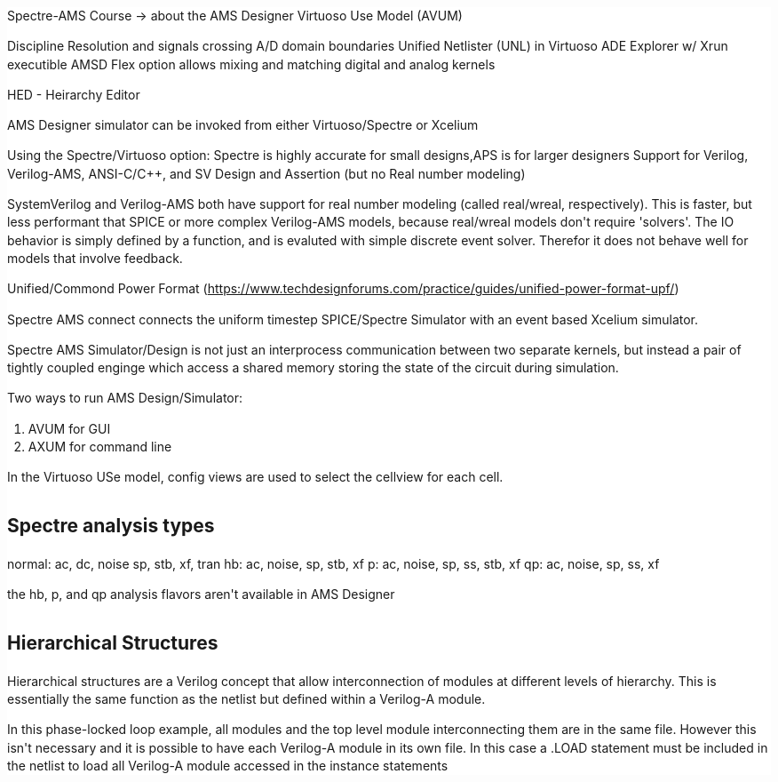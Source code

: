 
Spectre-AMS Course -> about the AMS Designer Virtuoso Use Model (AVUM)

Discipline Resolution and signals crossing A/D domain boundaries
Unified Netlister (UNL) in Virtuoso ADE Explorer w/ Xrun executible
AMSD Flex option allows mixing and matching digital and analog kernels

HED - Heirarchy Editor

AMS Designer simulator can be invoked from either Virtuoso/Spectre or Xcelium

Using the Spectre/Virtuoso option:
Spectre is highly accurate for small designs,APS is for larger designers
Support for Verilog, Verilog-AMS, ANSI-C/C++, and SV Design and Assertion (but no Real number modeling)

SystemVerilog and Verilog-AMS both have support for real number modeling (called real/wreal, respectively). This is faster, but less performant that SPICE or more complex Verilog-AMS models, because real/wreal models don't require 'solvers'. The IO behavior is simply defined by a function, and is evaluted with simple discrete event solver. Therefor it does not behave well for models that involve feedback.

Unified/Commond Power Format (https://www.techdesignforums.com/practice/guides/unified-power-format-upf/)


Spectre AMS connect connects the uniform timestep SPICE/Spectre Simulator with an event based Xcelium simulator.

Spectre AMS Simulator/Design is not just an interprocess communication between two separate kernels, but instead a pair of tightly coupled enginge which access a shared memory storing the state of the circuit during simulation.


Two ways to run AMS Design/Simulator:
1) AVUM for GUI
2) AXUM for command line

In the Virtuoso USe model, config views are used to select the cellview for each cell.

## Spectre analysis types

normal: ac, dc, noise sp, stb, xf, tran
hb:     ac, noise, sp, stb, xf
p:	ac, noise, sp, ss, stb, xf
qp:	ac, noise, sp, ss, xf

the hb, p, and qp analysis flavors aren't available in AMS Designer

## Hierarchical Structures

Hierarchical structures are a Verilog concept that allow interconnection of modules at different levels of hierarchy. This is essentially the same function as the netlist but defined within a Verilog-A module.

In this phase-locked loop example, all modules and the top level module interconnecting them are in the same file. However this isn't necessary and it is possible to have each Verilog-A module in its own file. In this case a .LOAD statement must be included in the netlist to load all Verilog-A module accessed in the instance statements
